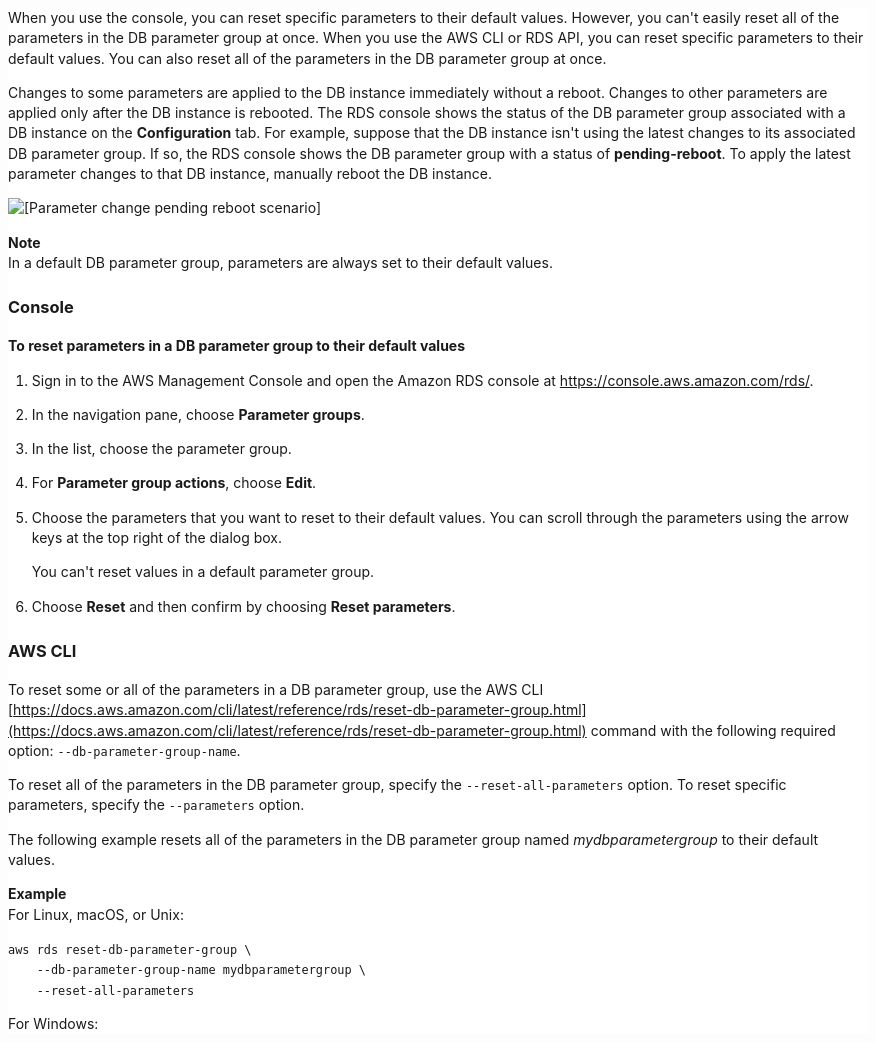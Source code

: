 When you use the console, you can reset specific parameters to their default values\. However, you can't easily reset all of the parameters in the DB parameter group at once\. When you use the AWS CLI or RDS API, you can reset specific parameters to their default values\. You can also reset all of the parameters in the DB parameter group at once\.

Changes to some parameters are applied to the DB instance immediately without a reboot\. Changes to other parameters are applied only after the DB instance is rebooted\. The RDS console shows the status of the DB parameter group associated with a DB instance on the **Configuration** tab\. For example, suppose that the DB instance isn't using the latest changes to its associated DB parameter group\. If so, the RDS console shows the DB parameter group with a status of **pending\-reboot**\. To apply the latest parameter changes to that DB instance, manually reboot the DB instance\.

![\[Parameter change pending reboot scenario\]](http://docs.aws.amazon.com/AmazonRDS/latest/UserGuide/images/param-reboot.png)

**Note**  
In a default DB parameter group, parameters are always set to their default values\.

### Console<a name="USER_WorkingWithParamGroups.Resetting.CON"></a>

**To reset parameters in a DB parameter group to their default values**

1. Sign in to the AWS Management Console and open the Amazon RDS console at [https://console\.aws\.amazon\.com/rds/](https://console.aws.amazon.com/rds/)\.

1. In the navigation pane, choose **Parameter groups**\.

1. In the list, choose the parameter group\.

1. For **Parameter group actions**, choose **Edit**\.

1. Choose the parameters that you want to reset to their default values\. You can scroll through the parameters using the arrow keys at the top right of the dialog box\. 

   You can't reset values in a default parameter group\.

1. Choose **Reset** and then confirm by choosing **Reset parameters**\.

### AWS CLI<a name="USER_WorkingWithParamGroups.Resetting.CLI"></a>

To reset some or all of the parameters in a DB parameter group, use the AWS CLI [https://docs.aws.amazon.com/cli/latest/reference/rds/reset-db-parameter-group.html](https://docs.aws.amazon.com/cli/latest/reference/rds/reset-db-parameter-group.html) command with the following required option: `--db-parameter-group-name`\.

To reset all of the parameters in the DB parameter group, specify the `--reset-all-parameters` option\. To reset specific parameters, specify the `--parameters` option\.

The following example resets all of the parameters in the DB parameter group named *mydbparametergroup* to their default values\.

**Example**  
For Linux, macOS, or Unix:  

```
aws rds reset-db-parameter-group \
    --db-parameter-group-name mydbparametergroup \
    --reset-all-parameters
```
For Windows:  
